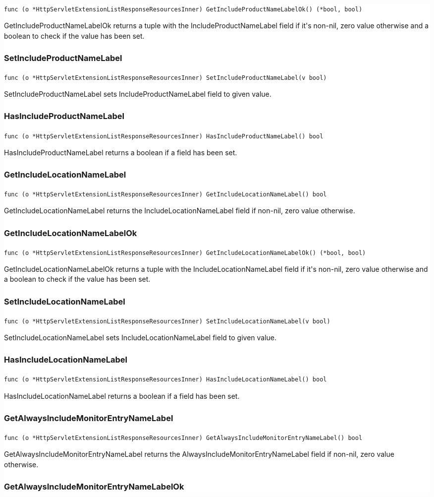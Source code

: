 `func (o *HttpServletExtensionListResponseResourcesInner) GetIncludeProductNameLabelOk() (*bool, bool)`

GetIncludeProductNameLabelOk returns a tuple with the IncludeProductNameLabel field if it's non-nil, zero value otherwise
and a boolean to check if the value has been set.

### SetIncludeProductNameLabel

`func (o *HttpServletExtensionListResponseResourcesInner) SetIncludeProductNameLabel(v bool)`

SetIncludeProductNameLabel sets IncludeProductNameLabel field to given value.

### HasIncludeProductNameLabel

`func (o *HttpServletExtensionListResponseResourcesInner) HasIncludeProductNameLabel() bool`

HasIncludeProductNameLabel returns a boolean if a field has been set.

### GetIncludeLocationNameLabel

`func (o *HttpServletExtensionListResponseResourcesInner) GetIncludeLocationNameLabel() bool`

GetIncludeLocationNameLabel returns the IncludeLocationNameLabel field if non-nil, zero value otherwise.

### GetIncludeLocationNameLabelOk

`func (o *HttpServletExtensionListResponseResourcesInner) GetIncludeLocationNameLabelOk() (*bool, bool)`

GetIncludeLocationNameLabelOk returns a tuple with the IncludeLocationNameLabel field if it's non-nil, zero value otherwise
and a boolean to check if the value has been set.

### SetIncludeLocationNameLabel

`func (o *HttpServletExtensionListResponseResourcesInner) SetIncludeLocationNameLabel(v bool)`

SetIncludeLocationNameLabel sets IncludeLocationNameLabel field to given value.

### HasIncludeLocationNameLabel

`func (o *HttpServletExtensionListResponseResourcesInner) HasIncludeLocationNameLabel() bool`

HasIncludeLocationNameLabel returns a boolean if a field has been set.

### GetAlwaysIncludeMonitorEntryNameLabel

`func (o *HttpServletExtensionListResponseResourcesInner) GetAlwaysIncludeMonitorEntryNameLabel() bool`

GetAlwaysIncludeMonitorEntryNameLabel returns the AlwaysIncludeMonitorEntryNameLabel field if non-nil, zero value otherwise.

### GetAlwaysIncludeMonitorEntryNameLabelOk
